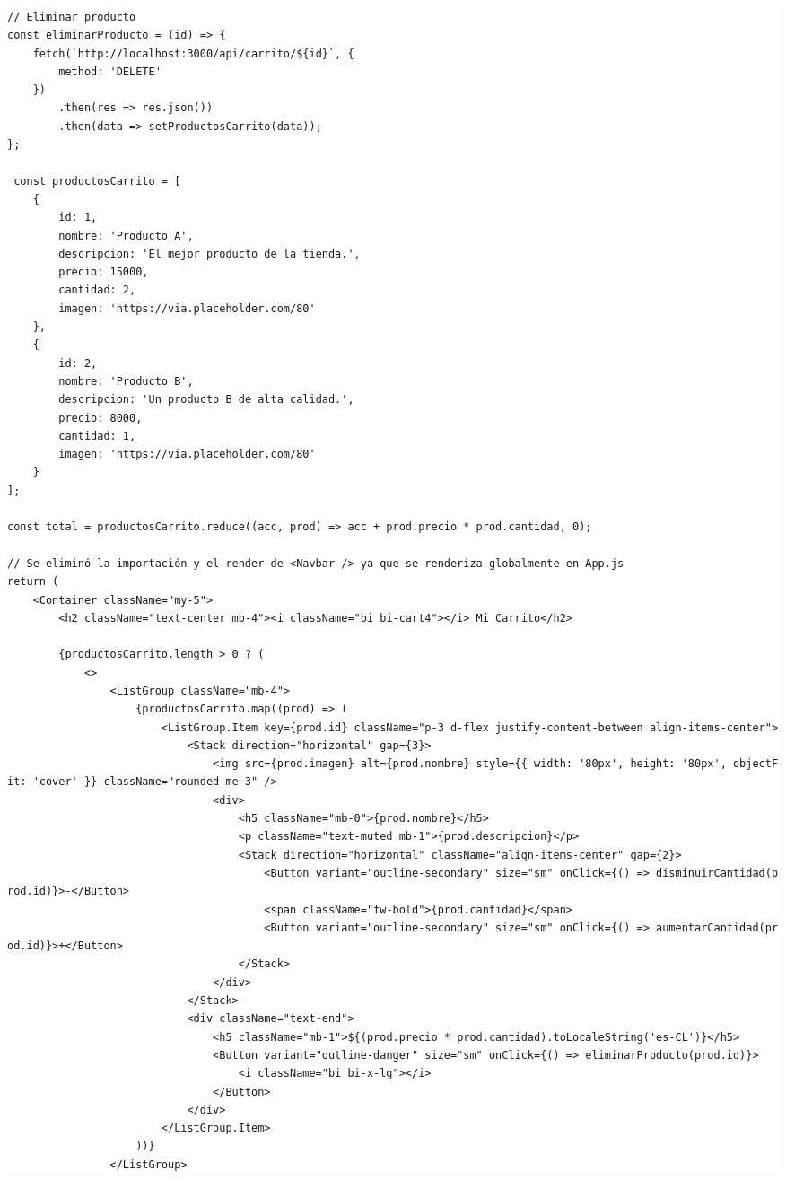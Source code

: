     // Eliminar producto
    const eliminarProducto = (id) => {
        fetch(`http://localhost:3000/api/carrito/${id}`, {
            method: 'DELETE'
        })
            .then(res => res.json())
            .then(data => setProductosCarrito(data));
    };

     const productosCarrito = [
        {
            id: 1,
            nombre: 'Producto A',
            descripcion: 'El mejor producto de la tienda.',
            precio: 15000,
            cantidad: 2,
            imagen: 'https://via.placeholder.com/80'
        },
        {
            id: 2,
            nombre: 'Producto B',
            descripcion: 'Un producto B de alta calidad.',
            precio: 8000,
            cantidad: 1,
            imagen: 'https://via.placeholder.com/80'
        }
    ];

    const total = productosCarrito.reduce((acc, prod) => acc + prod.precio * prod.cantidad, 0);

    // Se eliminó la importación y el render de <Navbar /> ya que se renderiza globalmente en App.js
    return (
        <Container className="my-5">
            <h2 className="text-center mb-4"><i className="bi bi-cart4"></i> Mi Carrito</h2>

            {productosCarrito.length > 0 ? (
                <>
                    <ListGroup className="mb-4">
                        {productosCarrito.map((prod) => (
                            <ListGroup.Item key={prod.id} className="p-3 d-flex justify-content-between align-items-center">
                                <Stack direction="horizontal" gap={3}>
                                    <img src={prod.imagen} alt={prod.nombre} style={{ width: '80px', height: '80px', objectFit: 'cover' }} className="rounded me-3" />
                                    <div>
                                        <h5 className="mb-0">{prod.nombre}</h5>
                                        <p className="text-muted mb-1">{prod.descripcion}</p>
                                        <Stack direction="horizontal" className="align-items-center" gap={2}>
                                            <Button variant="outline-secondary" size="sm" onClick={() => disminuirCantidad(prod.id)}>-</Button>
                                            <span className="fw-bold">{prod.cantidad}</span>
                                            <Button variant="outline-secondary" size="sm" onClick={() => aumentarCantidad(prod.id)}>+</Button>
                                        </Stack>
                                    </div>
                                </Stack>
                                <div className="text-end">
                                    <h5 className="mb-1">${(prod.precio * prod.cantidad).toLocaleString('es-CL')}</h5>
                                    <Button variant="outline-danger" size="sm" onClick={() => eliminarProducto(prod.id)}>
                                        <i className="bi bi-x-lg"></i>
                                    </Button>
                                </div>
                            </ListGroup.Item>
                        ))}
                    </ListGroup>
